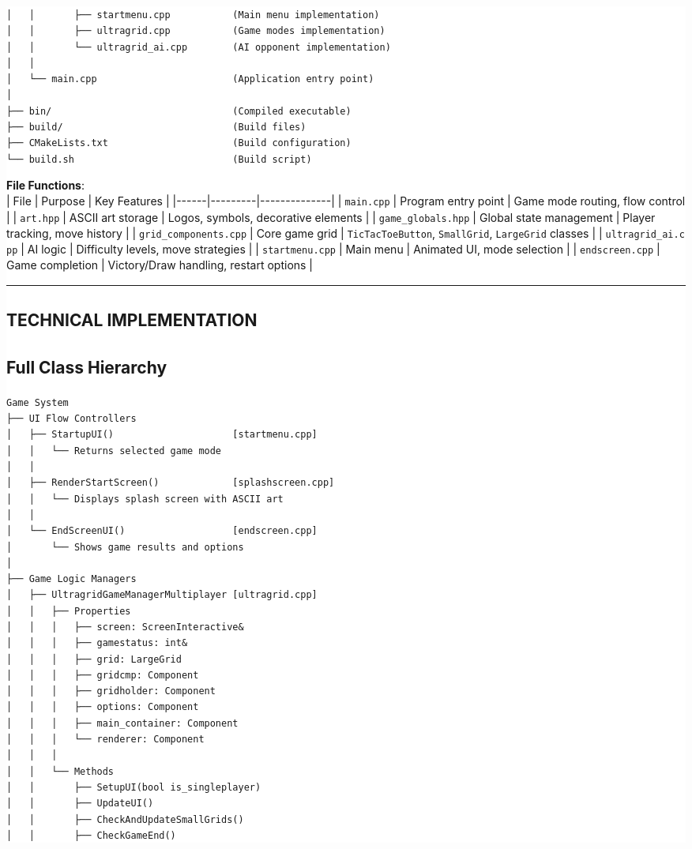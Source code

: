 ```
│   │       ├── startmenu.cpp           (Main menu implementation)
│   │       ├── ultragrid.cpp           (Game modes implementation)
│   │       └── ultragrid_ai.cpp        (AI opponent implementation)
│   │
│   └── main.cpp                        (Application entry point)
│
├── bin/                                (Compiled executable)
├── build/                              (Build files)
├── CMakeLists.txt                      (Build configuration)
└── build.sh                            (Build script)
```


**File Functions**:  
| File | Purpose | Key Features |
|------|---------|--------------|
| `main.cpp` | Program entry point | Game mode routing, flow control |
| `art.hpp` | ASCII art storage | Logos, symbols, decorative elements |
| `game_globals.hpp` | Global state management | Player tracking, move history |
| `grid_components.cpp` | Core game grid | `TicTacToeButton`, `SmallGrid`, `LargeGrid` classes |
| `ultragrid_ai.cpp` | AI logic | Difficulty levels, move strategies |
| `startmenu.cpp` | Main menu | Animated UI, mode selection |
| `endscreen.cpp` | Game completion | Victory/Draw handling, restart options |

---

## **TECHNICAL IMPLEMENTATION**  

## Full Class Hierarchy

```
Game System
├── UI Flow Controllers
│   ├── StartupUI()                     [startmenu.cpp]
│   │   └── Returns selected game mode
│   │
│   ├── RenderStartScreen()             [splashscreen.cpp]
│   │   └── Displays splash screen with ASCII art
│   │
│   └── EndScreenUI()                   [endscreen.cpp]
│       └── Shows game results and options
│
├── Game Logic Managers
│   ├── UltragridGameManagerMultiplayer [ultragrid.cpp]
│   │   ├── Properties
│   │   │   ├── screen: ScreenInteractive&
│   │   │   ├── gamestatus: int&
│   │   │   ├── grid: LargeGrid
│   │   │   ├── gridcmp: Component
│   │   │   ├── gridholder: Component
│   │   │   ├── options: Component
│   │   │   ├── main_container: Component
│   │   │   └── renderer: Component
│   │   │
│   │   └── Methods
│   │       ├── SetupUI(bool is_singleplayer)
│   │       ├── UpdateUI()
│   │       ├── CheckAndUpdateSmallGrids()
│   │       ├── CheckGameEnd()
```